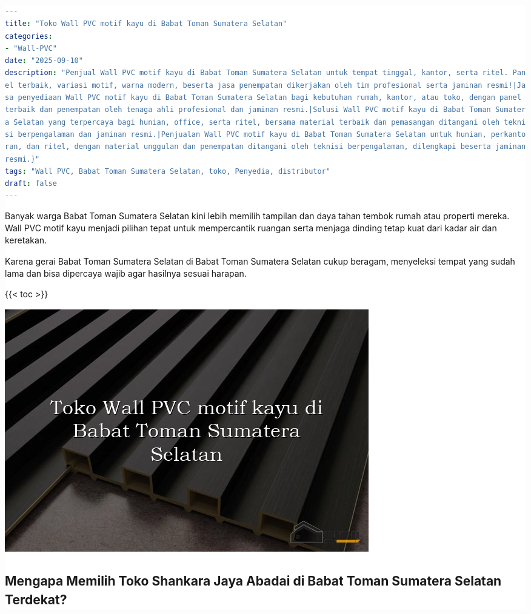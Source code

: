 ```yaml
---
title: "Toko Wall PVC motif kayu di Babat Toman Sumatera Selatan"
categories: 
- "Wall-PVC"
date: "2025-09-10"
description: "Penjual Wall PVC motif kayu di Babat Toman Sumatera Selatan untuk tempat tinggal, kantor, serta ritel. Panel terbaik, variasi motif, warna modern, beserta jasa penempatan dikerjakan oleh tim profesional serta jaminan resmi!|Jasa penyediaan Wall PVC motif kayu di Babat Toman Sumatera Selatan bagi kebutuhan rumah, kantor, atau toko, dengan panel terbaik dan penempatan oleh tenaga ahli profesional dan jaminan resmi.|Solusi Wall PVC motif kayu di Babat Toman Sumatera Selatan yang terpercaya bagi hunian, office, serta ritel, bersama material terbaik dan pemasangan ditangani oleh teknisi berpengalaman dan jaminan resmi.|Penjualan Wall PVC motif kayu di Babat Toman Sumatera Selatan untuk hunian, perkantoran, dan ritel, dengan material unggulan dan penempatan ditangani oleh teknisi berpengalaman, dilengkapi beserta jaminan resmi.}"
tags: "Wall PVC, Babat Toman Sumatera Selatan, toko, Penyedia, distributor"
draft: false
---
```


Banyak warga Babat Toman Sumatera Selatan kini lebih memilih tampilan dan daya tahan tembok rumah atau properti mereka.  Wall PVC motif kayu  menjadi pilihan tepat untuk mempercantik ruangan serta menjaga dinding tetap kuat dari kadar air dan keretakan.

Karena gerai Babat Toman Sumatera Selatan di Babat Toman Sumatera Selatan cukup beragam, menyeleksi tempat yang sudah lama dan bisa dipercaya wajib agar hasilnya sesuai harapan.

{{< toc >}}

![Toko Wall PVC motif kayu di Babat Toman Sumatera Selatan](/images/Wall-PVC/Toko-Wall-PVC-motif-kayu-di-Babat-Toman-Sumatera-Selatan.png)


## Mengapa Memilih Toko Shankara Jaya Abadai di Babat Toman Sumatera Selatan Terdekat?
